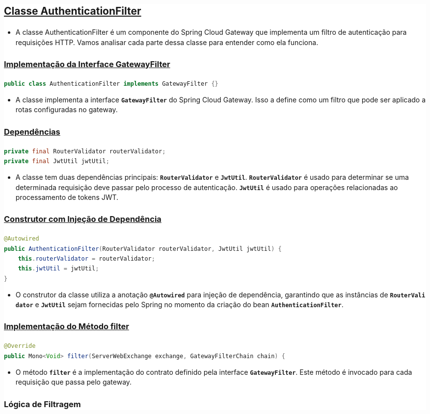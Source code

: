 ## [Classe AuthenticationFilter](#classe-authenticationfilter)

- A classe AuthenticationFilter é um componente do Spring Cloud Gateway que implementa um filtro de autenticação para requisições HTTP. Vamos analisar cada parte dessa classe para entender como ela funciona.

### [Implementação da Interface GatewayFilter](#implementação-da-interface-gatewayfilter)

```java
public class AuthenticationFilter implements GatewayFilter {}
```
- A classe implementa a interface **`GatewayFilter`** do Spring Cloud Gateway. Isso a define como um filtro que pode ser aplicado a rotas configuradas no gateway.

### [Dependências](#dependências)

```java
private final RouterValidator routerValidator;
private final JwtUtil jwtUtil;
```
- A classe tem duas dependências principais: **`RouterValidator`** e **`JwtUtil`**. **`RouterValidator`** é usado para determinar se uma determinada requisição deve passar pelo processo de autenticação. **`JwtUtil`** é usado para operações relacionadas ao processamento de tokens JWT.

### [Construtor com Injeção de Dependência](#construtor-com-injeção-de-dependência)

```java
@Autowired
public AuthenticationFilter(RouterValidator routerValidator, JwtUtil jwtUtil) {
    this.routerValidator = routerValidator;
    this.jwtUtil = jwtUtil;
}
```

- O construtor da classe utiliza a anotação **`@Autowired`** para injeção de dependência, garantindo que as instâncias de **`RouterValidator`** e **`JwtUtil`** sejam fornecidas pelo Spring no momento da criação do bean **`AuthenticationFilter`**.

### [Implementação do Método filter](#implementação-do-método-filter)

```java
@Override
public Mono<Void> filter(ServerWebExchange exchange, GatewayFilterChain chain) {
```
- O método **`filter`** é a implementação do contrato definido pela interface **`GatewayFilter`**. Este método é invocado para cada requisição que passa pelo gateway.

### Lógica de Filtragem
